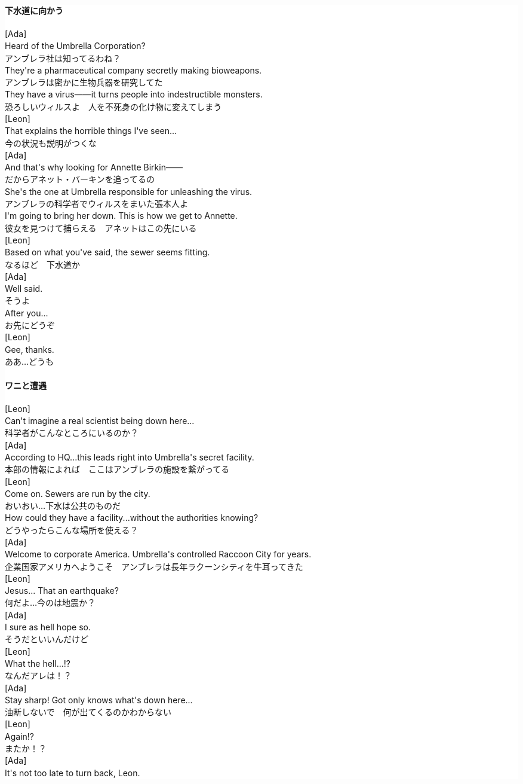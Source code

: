 #### 下水道に向かう

[Ada]  
Heard of the Umbrella Corporation?  
アンブレラ社は知ってるわね？  
They're a pharmaceutical company secretly making bioweapons.  
アンブレラは密かに生物兵器を研究してた  
They have a virus――it turns people into indestructible monsters.  
恐ろしいウィルスよ　人を不死身の化け物に変えてしまう  
[Leon]  
That explains the horrible things I've seen...  
今の状況も説明がつくな  
[Ada]  
And that's why looking for Annette Birkin――  
だからアネット・バーキンを追ってるの  
She's the one at Umbrella responsible for unleashing the virus.  
アンブレラの科学者でウィルスをまいた張本人よ  
I'm going to bring her down. This is how we get to Annette.  
彼女を見つけて捕らえる　アネットはこの先にいる  
 [Leon]  
Based on what you've said, the sewer seems fitting.  
なるほど　下水道か  
[Ada]  
Well said.  
そうよ  
After you...  
お先にどうぞ  
[Leon]  
Gee, thanks.  
ああ…どうも  

#### ワニと遭遇

[Leon]  
Can't imagine a real scientist being down here...  
科学者がこんなところにいるのか？  
[Ada]  
According to HQ...this leads right into Umbrella's secret facility.  
本部の情報によれば　ここはアンブレラの施設を繋がってる  
[Leon]  
Come on. Sewers are run by the city.  
おいおい…下水は公共のものだ  
How could they have a facility...without the authorities knowing?  
どうやったらこんな場所を使える？  
[Ada]  
Welcome to corporate America. Umbrella's controlled Raccoon City for years.  
企業国家アメリカへようこそ　アンブレラは長年ラクーンシティを牛耳ってきた  
[Leon]  
Jesus... That an earthquake?  
何だよ…今のは地震か？  
[Ada]  
I sure as hell hope so.  
そうだといいんだけど  
[Leon]  
What the hell...!?  
なんだアレは！？  
[Ada]  
Stay sharp! Got only knows what's down here...  
油断しないで　何が出てくるのかわからない  
 [Leon]  
Again!?  
またか！？  
[Ada]  
It's not too late to turn back, Leon.  